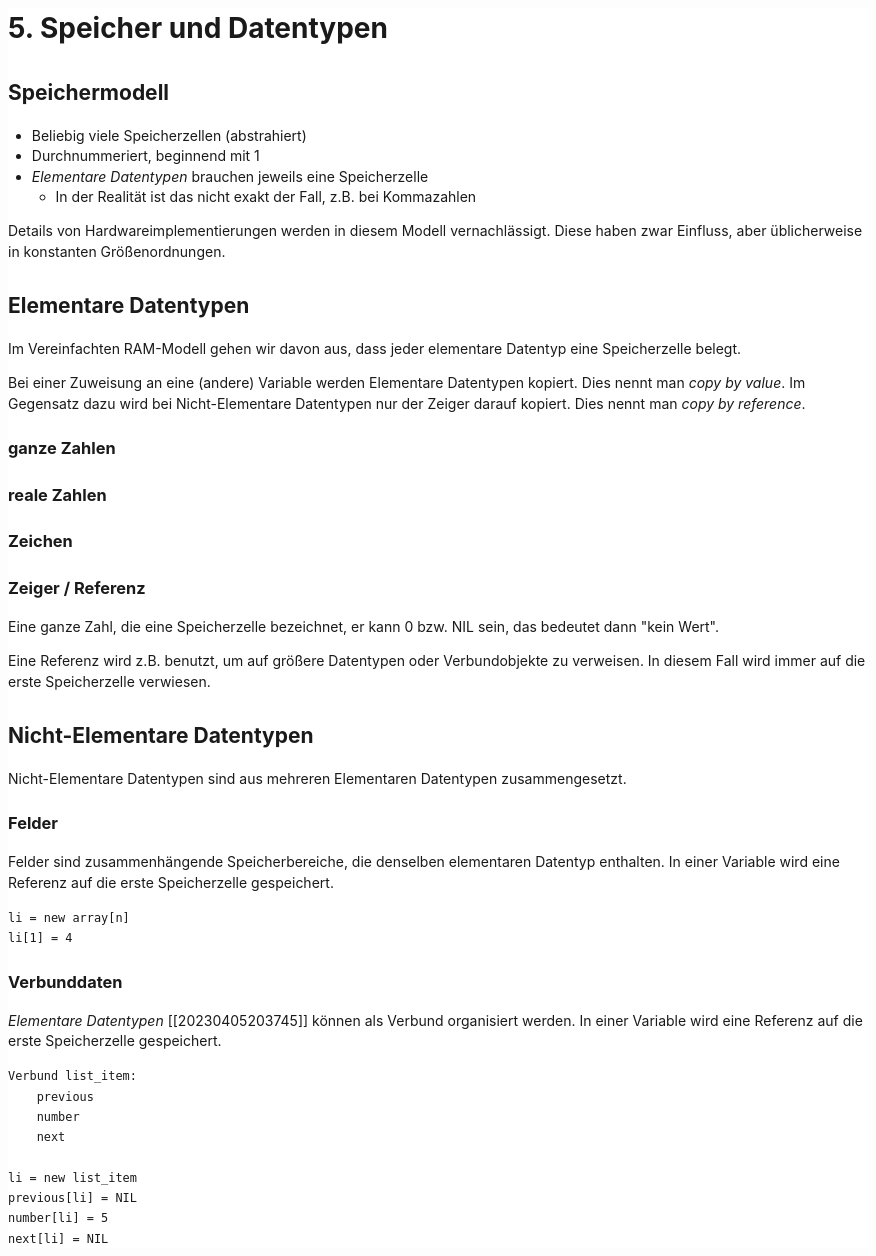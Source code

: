 # 5. Speicher und Datentypen
## Speichermodell
* Beliebig viele Speicherzellen (abstrahiert)
* Durchnummeriert, beginnend mit $1$
* _Elementare Datentypen_ brauchen jeweils eine Speicherzelle
    * In der Realität ist das nicht exakt der Fall, z.B. bei Kommazahlen

Details von Hardwareimplementierungen werden in diesem Modell vernachlässigt.
Diese haben zwar Einfluss, aber üblicherweise in konstanten Größenordnungen.

## Elementare Datentypen
Im Vereinfachten RAM-Modell gehen wir davon aus, dass jeder elementare Datentyp eine Speicherzelle belegt.

Bei einer Zuweisung an eine (andere) Variable werden Elementare Datentypen kopiert. Dies nennt man _copy by value_.
Im Gegensatz dazu wird bei Nicht-Elementare Datentypen nur der Zeiger darauf kopiert. Dies nennt man _copy by reference_.

### ganze Zahlen
### reale Zahlen
### Zeichen
### Zeiger / Referenz
Eine ganze Zahl, die eine Speicherzelle bezeichnet, er kann $0$ bzw. $\mathrm{NIL}$  sein, das bedeutet dann "kein Wert".

Eine Referenz wird z.B. benutzt, um auf größere Datentypen oder Verbundobjekte zu verweisen.
In diesem Fall wird immer auf die erste Speicherzelle verwiesen.

## Nicht-Elementare Datentypen
Nicht-Elementare Datentypen sind aus mehreren Elementaren Datentypen zusammengesetzt.

### Felder
Felder sind zusammenhängende Speicherbereiche, die denselben elementaren Datentyp enthalten.
In einer Variable wird eine Referenz auf die erste Speicherzelle gespeichert.

```
li = new array[n]
li[1] = 4
```

### Verbunddaten
_Elementare Datentypen_ [[20230405203745]] können als Verbund organisiert werden.
In einer Variable wird eine Referenz auf die erste Speicherzelle gespeichert.

```
Verbund list_item:
    previous
    number
    next

li = new list_item
previous[li] = NIL
number[li] = 5
next[li] = NIL
```


[^11]: https://gi.de/fileadmin/GI/Hauptseite/Themen/was-ist-informatik-kurz.pdf
[^12]: [@AlgorithmsCormen2022]
[^21]: Beispielsweise die Berechnung von Fibbonacci-Zahlen ist rekursiv extrem ineffizient, so lange keine Ergebnisse zwischengespeichert werden.
[^41]: FIFO: first in, first out
[^31]: siehe Kapitel $10$: _Optimierungsprobleme_
[^32]: breadth first search
[^33]: depth first search